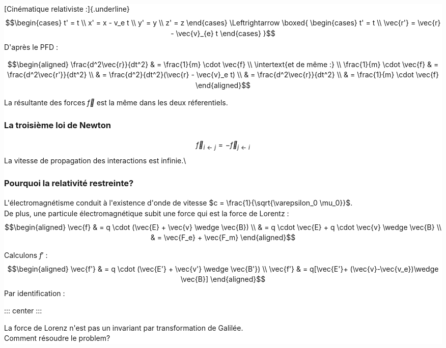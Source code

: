 [Cinématique relativiste :]{.underline}\
$$\begin{cases}
        t' = t         \\
        x' = x - v_e t \\
        y' = y         \\
        z' = z
    \end{cases}
    \Leftrightarrow
    \boxed{
        \begin{cases}
            t' = t \\
            \vec{r'} = \vec{r} - \vec{v}_{e} t
        \end{cases}
    }$$ D'après le PFD :

$$\begin{aligned}
    \frac{d^2\vec{r}}{dt^2}   & = \frac{1}{m} \cdot \vec{f}               \\
    \intertext{et de même :}                                              \\
    \frac{1}{m} \cdot \vec{f} & = \frac{d^2\vec{r'}}{dt^2}                \\
                              & = \frac{d^2}{dt^2}(\vec{r} - \vec{v}_e t) \\
                              & = \frac{d^2\vec{r}}{dt^2}                 \\
                              & = \frac{1}{m} \cdot \vec{f}
\end{aligned}$$

La résultante des forces $\vec{f}$ est la même dans les deux
réferentiels.

### La troisième loi de Newton

$$\vec{f}_{i\leftarrow j} = - \vec{f}_{j\leftarrow i}$$ La vitesse de
propagation des interactions est infinie.\

### Pourquoi la relativité restreinte?

L'électromagnétisme conduit à l'existence d'onde de vitesse
$c = \frac{1}{\sqrt{\varepsilon_0 \mu_0}}$.\
De plus, une particule électromagnétique subit une force qui est la
force de Lorentz : $$\begin{aligned}
    \vec{f} & = q \cdot (\vec{E} + \vec{v} \wedge \vec{B})       \\
            & = q \cdot \vec{E} + q \cdot \vec{v} \wedge \vec{B} \\
            & = \vec{F_e} + \vec{F_m}
\end{aligned}$$

Calculons $f'$ : $$\begin{aligned}
    \vec{f'} & = q \cdot (\vec{E'} + \vec{v'} \wedge \vec{B'})  \\
    \vec{f'} & = q[\vec{E'}+ (\vec{v}-\vec{v_e})\wedge \vec{B}]
\end{aligned}$$ Par identification :

::: center
:::

La force de Lorenz n'est pas un invariant par transformation de
Galilée.\
Comment résoudre le problem?
